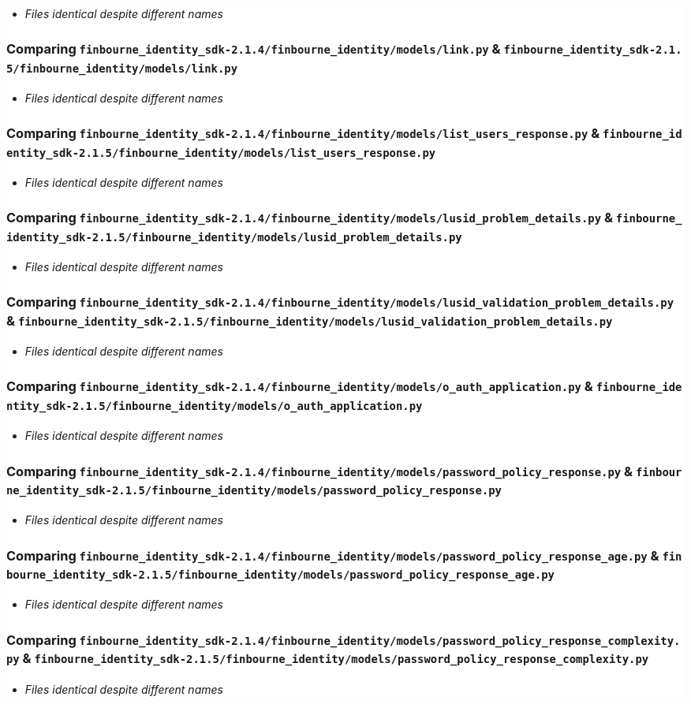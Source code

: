  * *Files identical despite different names*

### Comparing `finbourne_identity_sdk-2.1.4/finbourne_identity/models/link.py` & `finbourne_identity_sdk-2.1.5/finbourne_identity/models/link.py`

 * *Files identical despite different names*

### Comparing `finbourne_identity_sdk-2.1.4/finbourne_identity/models/list_users_response.py` & `finbourne_identity_sdk-2.1.5/finbourne_identity/models/list_users_response.py`

 * *Files identical despite different names*

### Comparing `finbourne_identity_sdk-2.1.4/finbourne_identity/models/lusid_problem_details.py` & `finbourne_identity_sdk-2.1.5/finbourne_identity/models/lusid_problem_details.py`

 * *Files identical despite different names*

### Comparing `finbourne_identity_sdk-2.1.4/finbourne_identity/models/lusid_validation_problem_details.py` & `finbourne_identity_sdk-2.1.5/finbourne_identity/models/lusid_validation_problem_details.py`

 * *Files identical despite different names*

### Comparing `finbourne_identity_sdk-2.1.4/finbourne_identity/models/o_auth_application.py` & `finbourne_identity_sdk-2.1.5/finbourne_identity/models/o_auth_application.py`

 * *Files identical despite different names*

### Comparing `finbourne_identity_sdk-2.1.4/finbourne_identity/models/password_policy_response.py` & `finbourne_identity_sdk-2.1.5/finbourne_identity/models/password_policy_response.py`

 * *Files identical despite different names*

### Comparing `finbourne_identity_sdk-2.1.4/finbourne_identity/models/password_policy_response_age.py` & `finbourne_identity_sdk-2.1.5/finbourne_identity/models/password_policy_response_age.py`

 * *Files identical despite different names*

### Comparing `finbourne_identity_sdk-2.1.4/finbourne_identity/models/password_policy_response_complexity.py` & `finbourne_identity_sdk-2.1.5/finbourne_identity/models/password_policy_response_complexity.py`

 * *Files identical despite different names*
